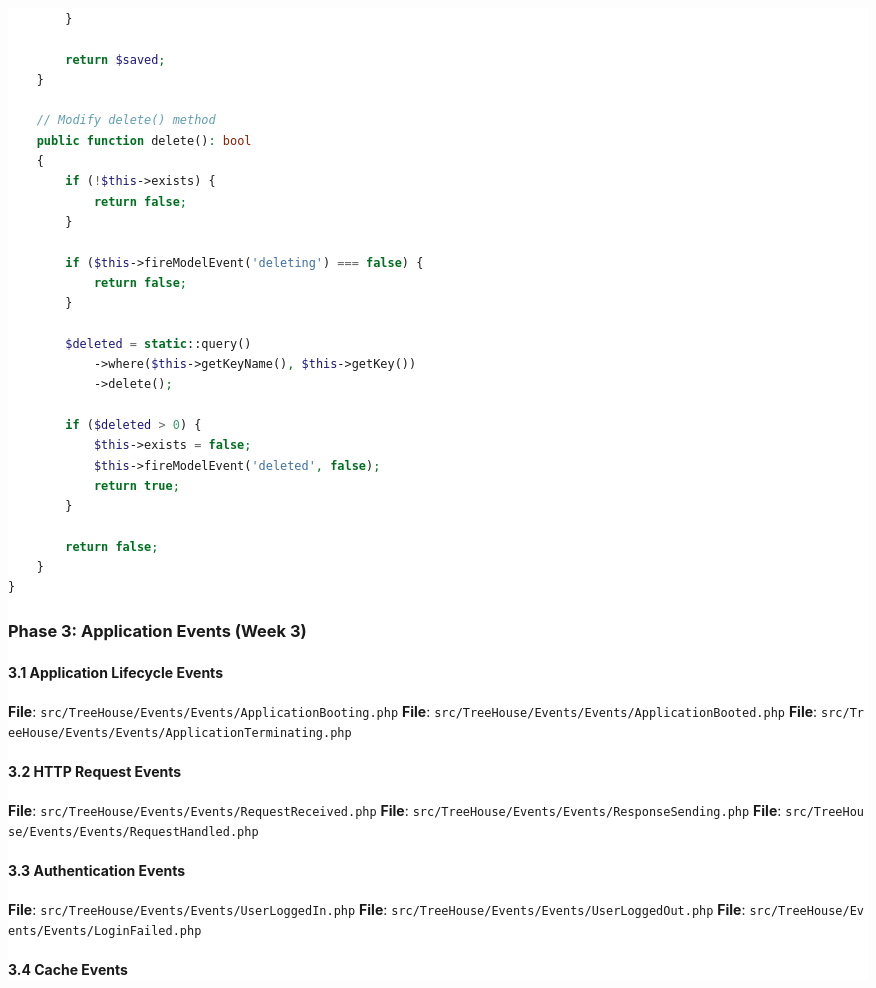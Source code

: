 ```php
        }
        
        return $saved;
    }
    
    // Modify delete() method
    public function delete(): bool
    {
        if (!$this->exists) {
            return false;
        }
        
        if ($this->fireModelEvent('deleting') === false) {
            return false;
        }
        
        $deleted = static::query()
            ->where($this->getKeyName(), $this->getKey())
            ->delete();
        
        if ($deleted > 0) {
            $this->exists = false;
            $this->fireModelEvent('deleted', false);
            return true;
        }
        
        return false;
    }
}
```

### Phase 3: Application Events (Week 3)

#### 3.1 Application Lifecycle Events

**File**: `src/TreeHouse/Events/Events/ApplicationBooting.php`
**File**: `src/TreeHouse/Events/Events/ApplicationBooted.php`
**File**: `src/TreeHouse/Events/Events/ApplicationTerminating.php`

#### 3.2 HTTP Request Events

**File**: `src/TreeHouse/Events/Events/RequestReceived.php`
**File**: `src/TreeHouse/Events/Events/ResponseSending.php`
**File**: `src/TreeHouse/Events/Events/RequestHandled.php`

#### 3.3 Authentication Events

**File**: `src/TreeHouse/Events/Events/UserLoggedIn.php`
**File**: `src/TreeHouse/Events/Events/UserLoggedOut.php`
**File**: `src/TreeHouse/Events/Events/LoginFailed.php`

#### 3.4 Cache Events
